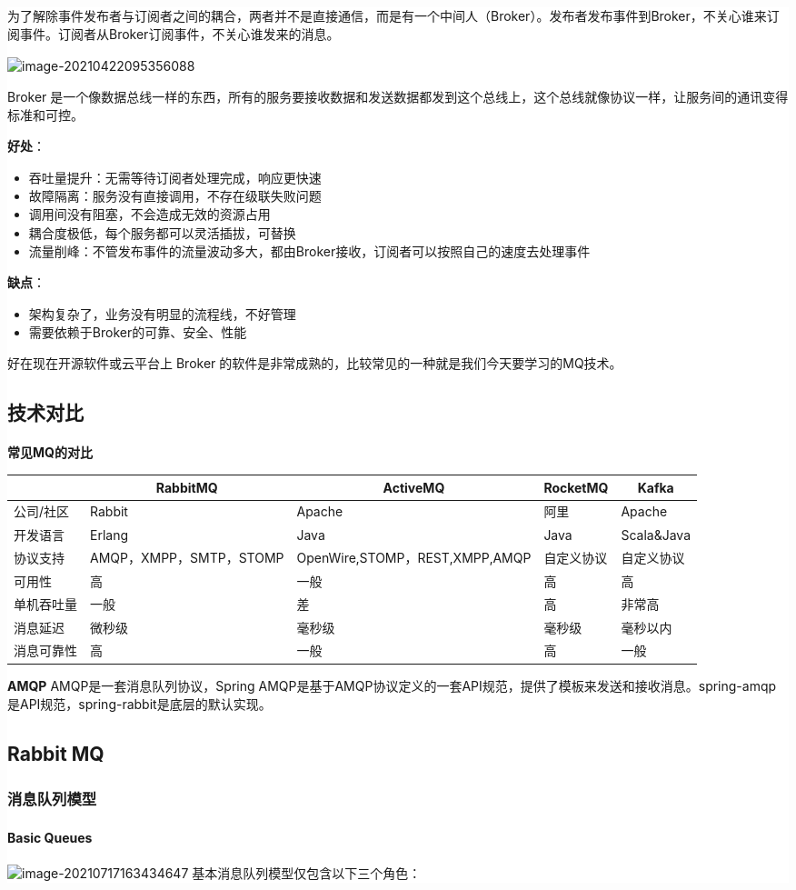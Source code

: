 

为了解除事件发布者与订阅者之间的耦合，两者并不是直接通信，而是有一个中间人（Broker）。发布者发布事件到Broker，不关心谁来订阅事件。订阅者从Broker订阅事件，不关心谁发来的消息。

![image-20210422095356088](/%E8%AF%BE%E7%A8%8B%E7%AC%94%E8%AE%B0/assets/image-20210422095356088.png)



Broker 是一个像数据总线一样的东西，所有的服务要接收数据和发送数据都发到这个总线上，这个总线就像协议一样，让服务间的通讯变得标准和可控。



**好处**：

- 吞吐量提升：无需等待订阅者处理完成，响应更快速
- 故障隔离：服务没有直接调用，不存在级联失败问题
- 调用间没有阻塞，不会造成无效的资源占用
- 耦合度极低，每个服务都可以灵活插拔，可替换
- 流量削峰：不管发布事件的流量波动多大，都由Broker接收，订阅者可以按照自己的速度去处理事件

**缺点**：

- 架构复杂了，业务没有明显的流程线，不好管理
- 需要依赖于Broker的可靠、安全、性能

好在现在开源软件或云平台上 Broker 的软件是非常成熟的，比较常见的一种就是我们今天要学习的MQ技术。

## 技术对比

**常见MQ的对比**

|            | **RabbitMQ**            | **ActiveMQ**                   | **RocketMQ** | **Kafka**  |
| ---------- | ----------------------- | ------------------------------ | ------------ | ---------- |
| 公司/社区  | Rabbit                  | Apache                         | 阿里         | Apache     |
| 开发语言   | Erlang                  | Java                           | Java         | Scala&Java |
| 协议支持   | AMQP，XMPP，SMTP，STOMP | OpenWire,STOMP，REST,XMPP,AMQP | 自定义协议   | 自定义协议 |
| 可用性     | 高                      | 一般                           | 高           | 高         |
| 单机吞吐量 | 一般                    | 差                             | 高           | 非常高     |
| 消息延迟   | 微秒级                  | 毫秒级                         | 毫秒级       | 毫秒以内   |
| 消息可靠性 | 高                      | 一般                           | 高           | 一般       |

**AMQP**
AMQP是一套消息队列协议，Spring AMQP是基于AMQP协议定义的一套API规范，提供了模板来发送和接收消息。spring-amqp是API规范，spring-rabbit是底层的默认实现。

## Rabbit MQ

### 消息队列模型

#### Basic Queues

![image-20210717163434647](/%E8%AF%BE%E7%A8%8B%E7%AC%94%E8%AE%B0/assets/image-20210717163434647.png)
基本消息队列模型仅包含以下三个角色：
